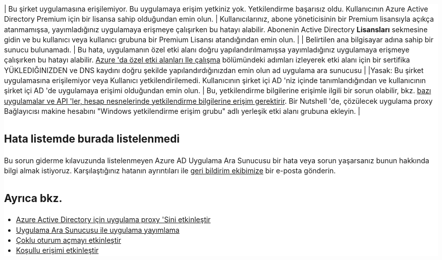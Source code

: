 | Bu şirket uygulamasına erişilemiyor. Bu uygulamaya erişim yetkiniz yok. Yetkilendirme başarısız oldu. Kullanıcının Azure Active Directory Premium için bir lisansa sahip olduğundan emin olun. | Kullanıcılarınız, abone yöneticisinin bir Premium lisansıyla açıkça atanmamışsa, yayımladığınız uygulamaya erişmeye çalışırken bu hatayı alabilir. Abonenin Active Directory **Lisansları** sekmesine gidin ve bu kullanıcı veya kullanıcı grubuna bir Premium Lisansı atandığından emin olun. |
| Belirtilen ana bilgisayar adına sahip bir sunucu bulunamadı. | Bu hata, uygulamanın özel etki alanı doğru yapılandırılmamışsa yayımladığınız uygulamaya erişmeye çalışırken bu hatayı alabilir. [Azure 'da özel etki alanları Ile çalışma](application-proxy-configure-custom-domain.md) bölümündeki adımları izleyerek etki alanı için bir sertifika YÜKLEDIĞINIZDEN ve DNS kaydını doğru şekilde yapılandırdığınızdan emin olun ad uygulama ara sunucusu |
|Yasak: Bu şirket uygulamasına erişilemiyor veya Kullanıcı yetkilendirilemedi. Kullanıcının şirket içi AD 'niz içinde tanımlandığından ve kullanıcının şirket içi AD 'de uygulamaya erişimi olduğundan emin olun. | Bu, yetkilendirme bilgilerine erişimle ilgili bir sorun olabilir, bkz. [bazı uygulamalar ve API 'ler, hesap nesnelerinde yetkilendirme bilgilerine erişim gerektirir]( https://support.microsoft.com/help/331951/some-applications-and-apis-require-access-to-authorization-information). Bir Nutshell 'de, çözülecek uygulama proxy Bağlayıcısı makine hesabını "Windows yetkilendirme erişim grubu" adlı yerleşik etki alanı grubuna ekleyin. |

## <a name="my-error-wasnt-listed-here"></a>Hata listemde burada listelenmedi

Bu sorun giderme kılavuzunda listelenmeyen Azure AD Uygulama Ara Sunucusu bir hata veya sorun yaşarsanız bunun hakkında bilgi almak istiyoruz. Karşılaştığınız hatanın ayrıntıları ile [geri bildirim ekibimize](mailto:aadapfeedback@microsoft.com) bir e-posta gönderin.

## <a name="see-also"></a>Ayrıca bkz.
* [Azure Active Directory için uygulama proxy 'Sini etkinleştir](application-proxy-add-on-premises-application.md)
* [Uygulama Ara Sunucusu ile uygulama yayımlama](application-proxy-add-on-premises-application.md)
* [Çoklu oturum açmayı etkinleştir](application-proxy-configure-single-sign-on-with-kcd.md)
* [Koşullu erişimi etkinleştir](application-proxy-integrate-with-sharepoint-server.md)



[1]: ./media/application-proxy-troubleshoot/connectorproperties.png
[2]: ./media/active-directory-application-proxy-troubleshoot/sessionlog.png
